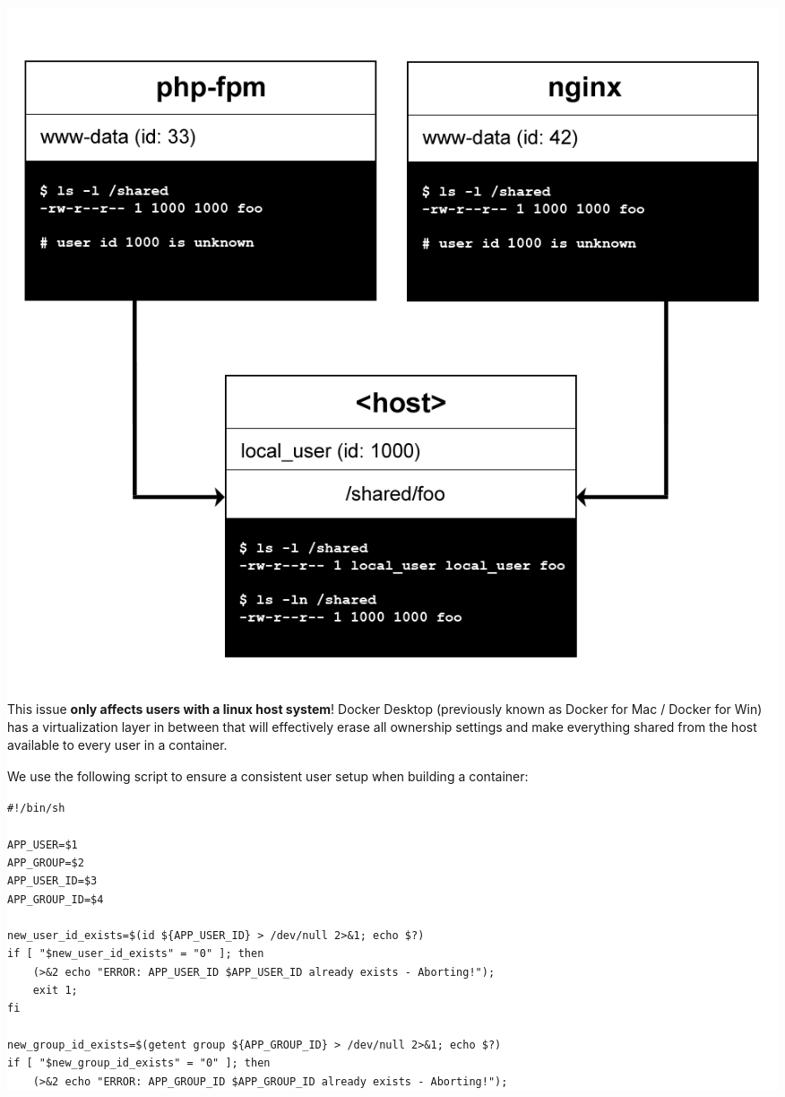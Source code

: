 [![File ownership with multiple containers using a shared volume from the host](/img/structuring-the-docker-setup-for-php-projects/docker-file-ownership-host.png)](/img/structuring-the-docker-setup-for-php-projects/docker-file-ownership-host.png)

This issue **only affects users with a linux host system**! Docker Desktop (previously known as Docker for Mac / Docker for Win)
has a virtualization layer in between that will effectively erase all ownership settings and make everything shared
from the host available to every user in a container.

We use the following script to ensure a consistent user setup when building a container:

````
#!/bin/sh

APP_USER=$1
APP_GROUP=$2
APP_USER_ID=$3
APP_GROUP_ID=$4

new_user_id_exists=$(id ${APP_USER_ID} > /dev/null 2>&1; echo $?) 
if [ "$new_user_id_exists" = "0" ]; then
    (>&2 echo "ERROR: APP_USER_ID $APP_USER_ID already exists - Aborting!");
    exit 1;
fi

new_group_id_exists=$(getent group ${APP_GROUP_ID} > /dev/null 2>&1; echo $?) 
if [ "$new_group_id_exists" = "0" ]; then
    (>&2 echo "ERROR: APP_GROUP_ID $APP_GROUP_ID already exists - Aborting!");
````